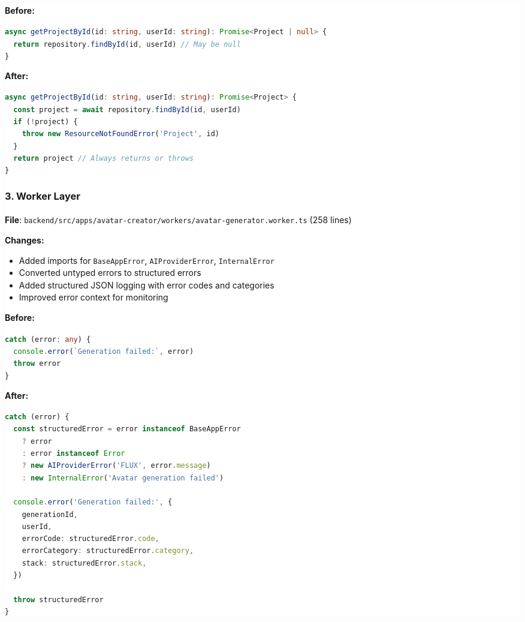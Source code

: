 **Before:**
```typescript
async getProjectById(id: string, userId: string): Promise<Project | null> {
  return repository.findById(id, userId) // May be null
}
```

**After:**
```typescript
async getProjectById(id: string, userId: string): Promise<Project> {
  const project = await repository.findById(id, userId)
  if (!project) {
    throw new ResourceNotFoundError('Project', id)
  }
  return project // Always returns or throws
}
```

### 3. Worker Layer
**File**: `backend/src/apps/avatar-creator/workers/avatar-generator.worker.ts` (258 lines)

**Changes:**
- Added imports for `BaseAppError`, `AIProviderError`, `InternalError`
- Converted untyped errors to structured errors
- Added structured JSON logging with error codes and categories
- Improved error context for monitoring

**Before:**
```typescript
catch (error: any) {
  console.error(`Generation failed:`, error)
  throw error
}
```

**After:**
```typescript
catch (error) {
  const structuredError = error instanceof BaseAppError
    ? error
    : error instanceof Error
    ? new AIProviderError('FLUX', error.message)
    : new InternalError('Avatar generation failed')

  console.error('Generation failed:', {
    generationId,
    userId,
    errorCode: structuredError.code,
    errorCategory: structuredError.category,
    stack: structuredError.stack,
  })

  throw structuredError
}
```
